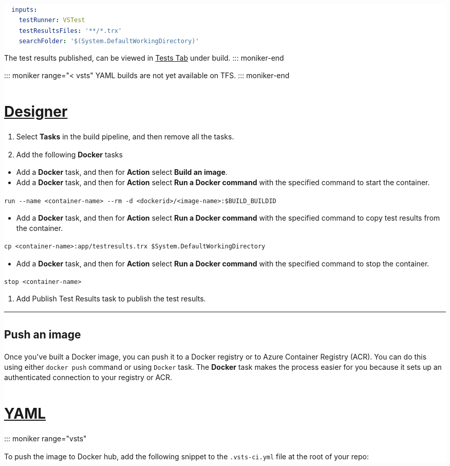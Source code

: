 ```yaml
  inputs:
    testRunner: VSTest
    testResultsFiles: '**/*.trx' 
    searchFolder: '$(System.DefaultWorkingDirectory)'
```
The test results published, can be viewed in [Tests Tab](https://docs.microsoft.com/en-us/vsts/pipelines/test/review-continuous-test-results-after-build?view=vsts) under build.
::: moniker-end

::: moniker range="< vsts"
YAML builds are not yet available on TFS.
::: moniker-end

# [Designer](#tab/designer)

1. Select **Tasks** in the build pipeline, and then remove all the tasks.

1. Add the following **Docker** tasks
* Add a **Docker** task, and then for **Action** select **Build an image**.
* Add a **Docker** task, and then for **Action** select **Run a Docker command** with the specified command to start the container. 
```command
run --name <container-name> --rm -d <dockerid>/<image-name>:$BUILD_BUILDID
```
* Add a **Docker** task, and then for **Action** select **Run a Docker command** with the specified command to copy test results from the container.
```command
cp <container-name>:app/testresults.trx $System.DefaultWorkingDirectory
```
* Add a **Docker** task, and then for **Action** select **Run a Docker command** with the specified command to stop the container.
```command
stop <container-name>
```

1. Add Publish Test Results task to publish the test results. 

---

## Push an image

Once you've built a Docker image, you can push it to a Docker registry or to Azure Container Registry (ACR). You can do this using either `docker push` command or using `Docker` task. The **Docker** task makes the process easier for you because it sets up an authenticated connection to your registry or ACR.

# [YAML](#tab/yaml)

::: moniker range="vsts"

To push the image to Docker hub, add the following snippet to the `.vsts-ci.yml` file at the root of your repo:
